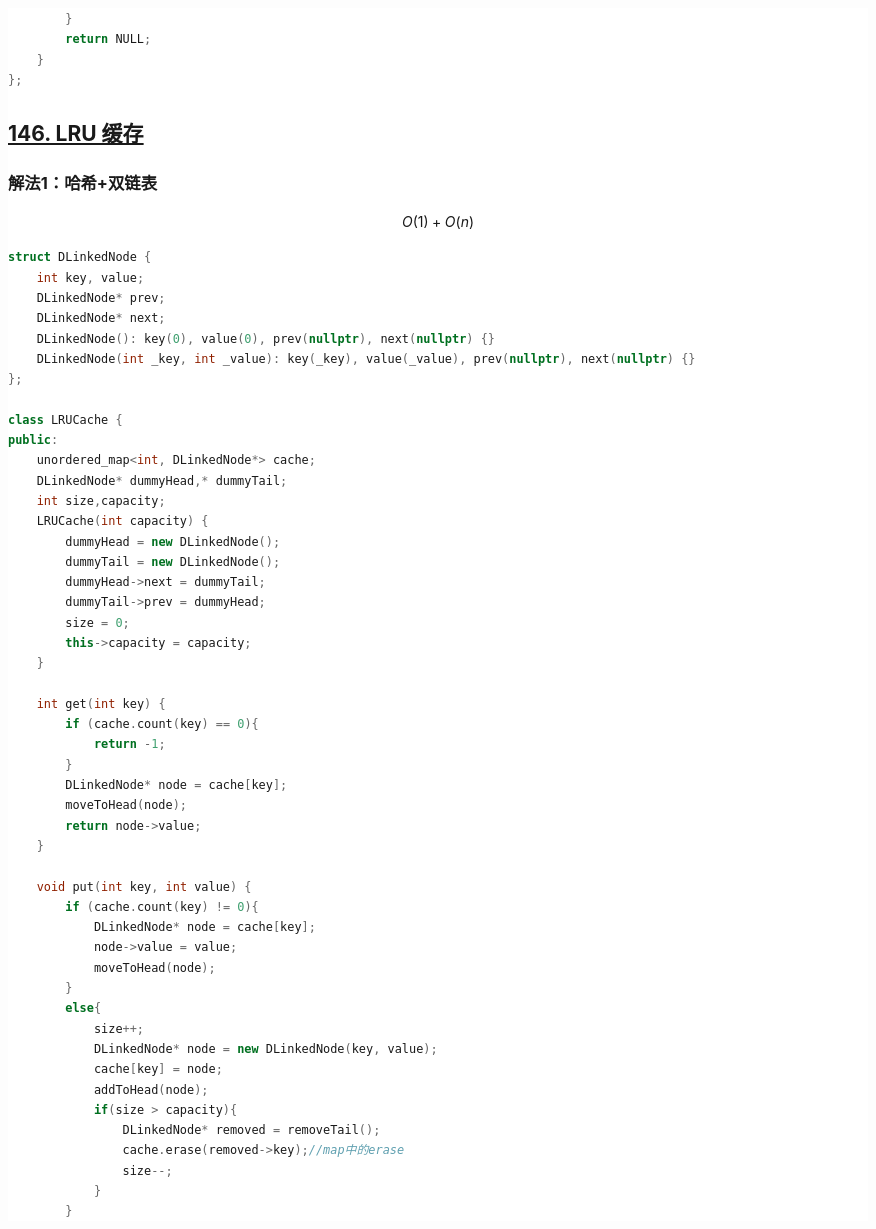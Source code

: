 ```C++
        }
        return NULL;
    }
};
```

## [146. LRU 缓存](https://leetcode.cn/problems/lru-cache/)

### 解法1：哈希+双链表

$$
O(1)+O(n)
$$

```C++
struct DLinkedNode {
    int key, value;
    DLinkedNode* prev;
    DLinkedNode* next;
    DLinkedNode(): key(0), value(0), prev(nullptr), next(nullptr) {}
    DLinkedNode(int _key, int _value): key(_key), value(_value), prev(nullptr), next(nullptr) {}
};

class LRUCache {
public:
    unordered_map<int, DLinkedNode*> cache;
    DLinkedNode* dummyHead,* dummyTail;
    int size,capacity;
    LRUCache(int capacity) {
        dummyHead = new DLinkedNode();
        dummyTail = new DLinkedNode();
        dummyHead->next = dummyTail;
        dummyTail->prev = dummyHead;
        size = 0;
        this->capacity = capacity;
    }
    
    int get(int key) {
        if (cache.count(key) == 0){
            return -1;
        }
        DLinkedNode* node = cache[key];
        moveToHead(node);
        return node->value;
    }
    
    void put(int key, int value) {
        if (cache.count(key) != 0){
            DLinkedNode* node = cache[key];
            node->value = value;
            moveToHead(node);
        }
        else{
            size++;
            DLinkedNode* node = new DLinkedNode(key, value);
            cache[key] = node;
            addToHead(node);
            if(size > capacity){
                DLinkedNode* removed = removeTail();
                cache.erase(removed->key);//map中的erase
                size--;
            }
        }
```
